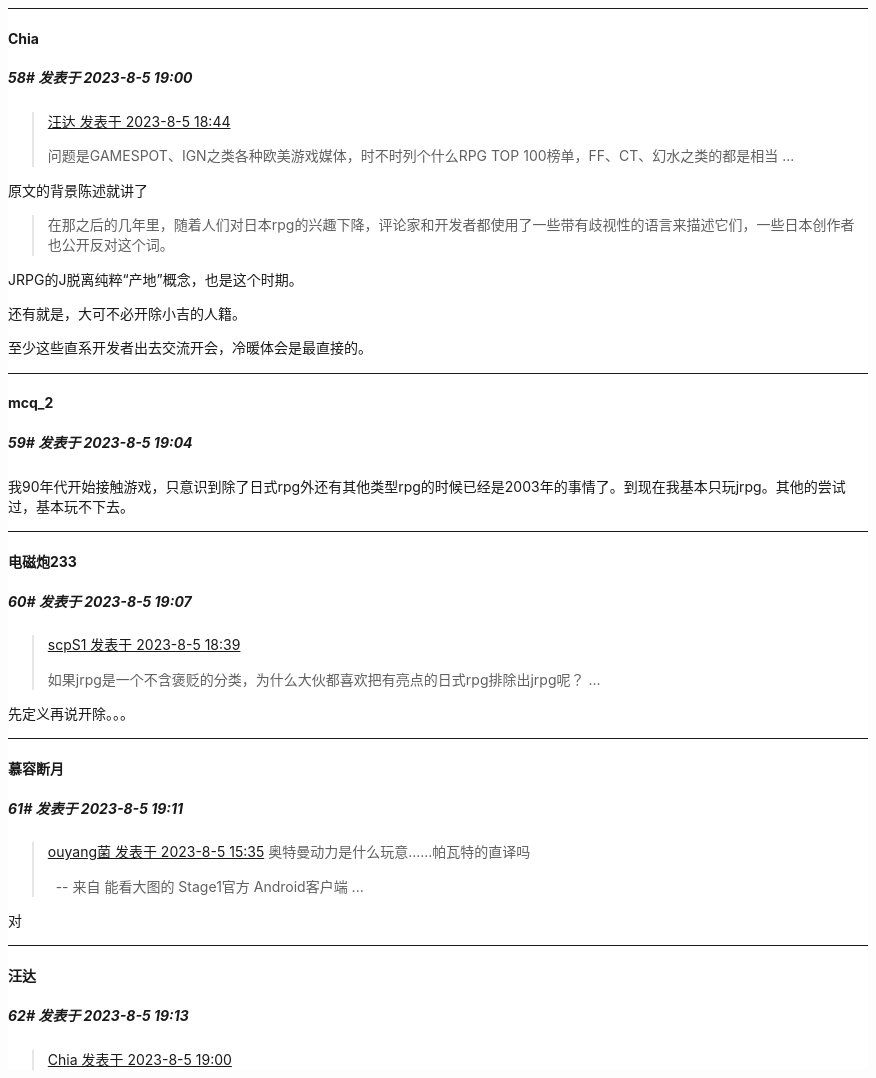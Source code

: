*****

####  Chia  
##### 58#       发表于 2023-8-5 19:00

<blockquote><a href="httphttps://bbs.saraba1st.com/2b/forum.php?mod=redirect&amp;goto=findpost&amp;pid=61918013&amp;ptid=2147186" target="_blank">汪达 发表于 2023-8-5 18:44</a>

问题是GAMESPOT、IGN之类各种欧美游戏媒体，时不时列个什么RPG TOP 100榜单，FF、CT、幻水之类的都是相当 ...</blockquote>
原文的背景陈述就讲了 <blockquote>在那之后的几年里，随着人们对日本rpg的兴趣下降，评论家和开发者都使用了一些带有歧视性的语言来描述它们，一些日本创作者也公开反对这个词。</blockquote>
JRPG的J脱离纯粹“产地”概念，也是这个时期。

还有就是，大可不必开除小吉的人籍。

至少这些直系开发者出去交流开会，冷暖体会是最直接的。

*****

####  mcq_2  
##### 59#       发表于 2023-8-5 19:04

我90年代开始接触游戏，只意识到除了日式rpg外还有其他类型rpg的时候已经是2003年的事情了。到现在我基本只玩jrpg。其他的尝试过，基本玩不下去。

*****

####  电磁炮233  
##### 60#       发表于 2023-8-5 19:07

<blockquote><a href="httphttps://bbs.saraba1st.com/2b/forum.php?mod=redirect&amp;goto=findpost&amp;pid=61917950&amp;ptid=2147186" target="_blank">scpS1 发表于 2023-8-5 18:39</a>

如果jrpg是一个不含褒贬的分类，为什么大伙都喜欢把有亮点的日式rpg排除出jrpg呢？ ...</blockquote>
先定义再说开除。。。


*****

####  慕容断月  
##### 61#       发表于 2023-8-5 19:11

<blockquote><a href="httphttps://bbs.saraba1st.com/2b/forum.php?mod=redirect&amp;goto=findpost&amp;pid=61916281&amp;ptid=2147186" target="_blank">ouyang菌 发表于 2023-8-5 15:35</a>
奥特曼动力是什么玩意......帕瓦特的直译吗

  -- 来自 能看大图的 Stage1官方 Android客户端 ...</blockquote>
对

*****

####  汪达  
##### 62#       发表于 2023-8-5 19:13

<blockquote><a href="httphttps://bbs.saraba1st.com/2b/forum.php?mod=redirect&amp;goto=findpost&amp;pid=61918170&amp;ptid=2147186" target="_blank">Chia 发表于 2023-8-5 19:00</a>
